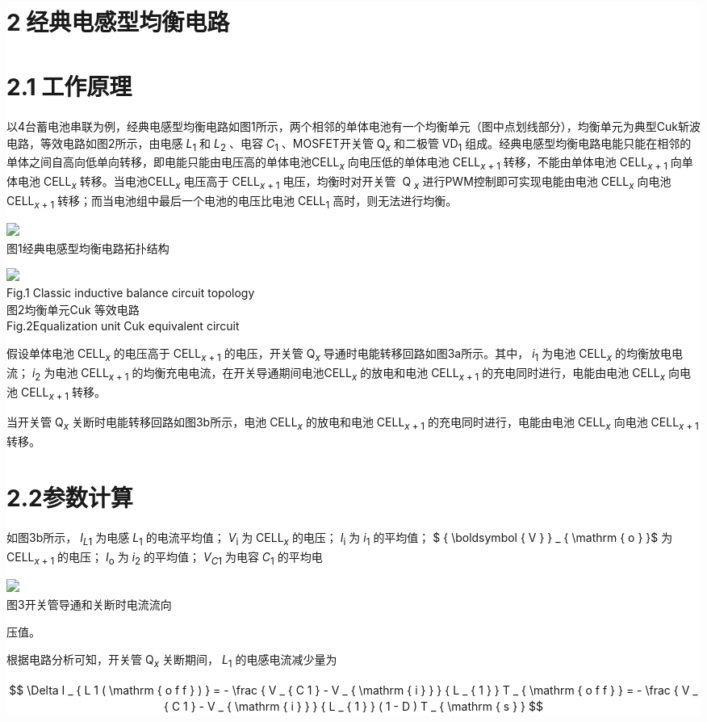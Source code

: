 # 2 经典电感型均衡电路

# 2.1 工作原理

以4台蓄电池串联为例，经典电感型均衡电路如图1所示，两个相邻的单体电池有一个均衡单元（图中点划线部分），均衡单元为典型Cuk斩波电路，等效电路如图2所示，由电感 $L _ { 1 }$ 和 $L _ { 2 }$ 、电容 $C _ { 1 }$ 、MOSFET开关管 $\mathrm { Q } _ { x }$ 和二极管 $\mathrm { V D } _ { 1 }$ 组成。经典电感型均衡电路电能只能在相邻的单体之间自高向低单向转移，即电能只能由电压高的单体电池$\mathrm { C E L L } _ { x }$ 向电压低的单体电池 $\mathrm { C E L L } _ { x + 1 }$ 转移，不能由单体电池 $\mathrm { C E L L } _ { x + 1 }$ 向单体电池 $\mathrm { C E L L } _ { x }$ 转移。当电池$\mathrm { C E L L } _ { x }$ 电压高于 $\mathrm { C E L L } _ { x + 1 }$ 电压，均衡时对开关管 $\textstyle \mathrm { \mathrm { ~ Q ~ } } _ { x }$ 进行PWM控制即可实现电能由电池 $\mathrm { C E L L } _ { x }$ 向电池$\mathrm { C E L L } _ { x + 1 }$ 转移；而当电池组中最后一个电池的电压比电池 $\mathrm { C E L L } _ { 1 }$ 高时，则无法进行均衡。

![](images/a5d9f128f90eaa8a24bced4d14e3902849fa1a6c9279439d50a21bf71b2f6def.jpg)  
图1经典电感型均衡电路拓扑结构

![](images/9f2c0f1ba4f213410cb5ec6d5d1b86621e4c813e21c166bfd49c0579d1d44a9b.jpg)  
Fig.1 Classic inductive balance circuit topology   
图2均衡单元Cuk 等效电路  
Fig.2Equalization unit Cuk equivalent circuit

假设单体电池 $\mathrm { C E L L } _ { x }$ 的电压高于 $\mathrm { C E L L } _ { x + 1 }$ 的电压，开关管 $\textstyle \mathrm { Q } _ { x }$ 导通时电能转移回路如图3a所示。其中， $i _ { 1 }$ 为电池 $\mathrm { C E L L } _ { x }$ 的均衡放电电流； $i _ { 2 }$ 为电池 $\mathrm { C E L L } _ { x + 1 }$ 的均衡充电电流，在开关导通期间电池$\mathrm { C E L L } _ { x }$ 的放电和电池 $\mathrm { C E L L } _ { x + 1 }$ 的充电同时进行，电能由电池 $\mathrm { C E L L } _ { x }$ 向电池 $\mathrm { C E L L } _ { x + 1 }$ 转移。

当开关管 $\textstyle \mathrm { Q } _ { x }$ 关断时电能转移回路如图3b所示，电池 $\mathrm { C E L L } _ { x }$ 的放电和电池 $\mathrm { C E L L } _ { x + 1 }$ 的充电同时进行，电能由电池 $\mathrm { C E L L } _ { x }$ 向电池 $\mathrm { C E L L } _ { x + 1 }$ 转移。

# 2.2参数计算

如图3b所示， $I _ { L 1 }$ 为电感 $L _ { 1 }$ 的电流平均值； $V _ { \mathrm { i } }$ 为 $\mathrm { C E L L } _ { x }$ 的电压； $I _ { \mathrm { i } }$ 为 $i _ { 1 }$ 的平均值； $ { \boldsymbol { V } } _ { \mathrm { o } }$ 为 $\mathrm { C E L L } _ { x + 1 }$ 的电压； $I _ { \mathrm { o } }$ 为 $i _ { 2 }$ 的平均值； $V _ { C 1 }$ 为电容 $C _ { 1 }$ 的平均电

![](images/bef97c570d788bc94003bbfde411f7c337215a9aa4db34c31c5a0d5463554e07.jpg)  
图3开关管导通和关断时电流流向

压值。

根据电路分析可知，开关管 $\mathrm { Q } _ { x }$ 关断期间， $L _ { 1 }$ 的电感电流减少量为

$$
\Delta I _ { L 1 ( \mathrm { o f f } ) } = - \frac { V _ { C 1 } - V _ { \mathrm { i } } } { L _ { 1 } } T _ { \mathrm { o f f } } = - \frac { V _ { C 1 } - V _ { \mathrm { i } } } { L _ { 1 } } ( 1 - D ) T _ { \mathrm { s } }
$$
